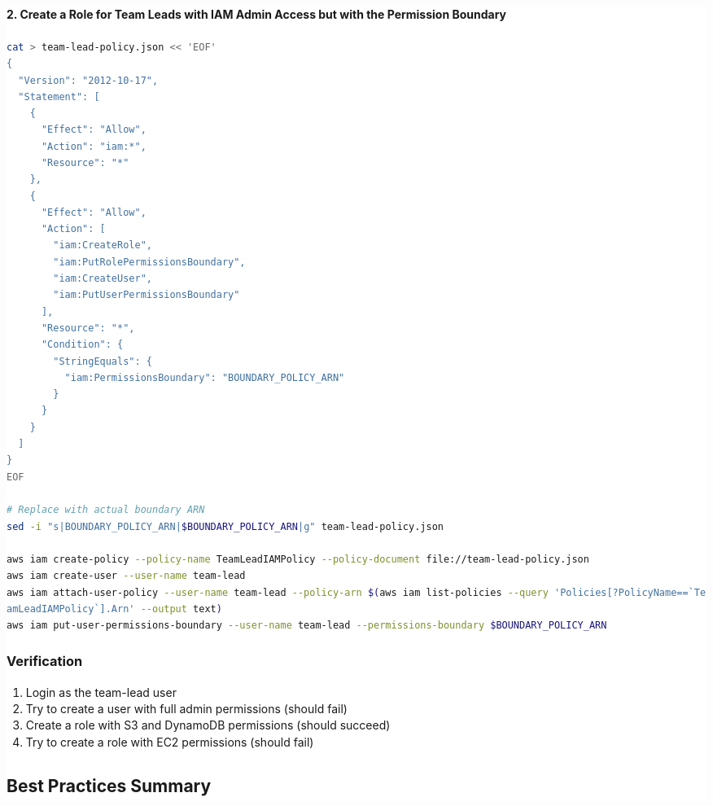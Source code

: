#### 2. Create a Role for Team Leads with IAM Admin Access but with the Permission Boundary

```bash
cat > team-lead-policy.json << 'EOF'
{
  "Version": "2012-10-17",
  "Statement": [
    {
      "Effect": "Allow",
      "Action": "iam:*",
      "Resource": "*"
    },
    {
      "Effect": "Allow",
      "Action": [
        "iam:CreateRole",
        "iam:PutRolePermissionsBoundary",
        "iam:CreateUser",
        "iam:PutUserPermissionsBoundary"
      ],
      "Resource": "*",
      "Condition": {
        "StringEquals": {
          "iam:PermissionsBoundary": "BOUNDARY_POLICY_ARN"
        }
      }
    }
  ]
}
EOF

# Replace with actual boundary ARN
sed -i "s|BOUNDARY_POLICY_ARN|$BOUNDARY_POLICY_ARN|g" team-lead-policy.json

aws iam create-policy --policy-name TeamLeadIAMPolicy --policy-document file://team-lead-policy.json
aws iam create-user --user-name team-lead
aws iam attach-user-policy --user-name team-lead --policy-arn $(aws iam list-policies --query 'Policies[?PolicyName==`TeamLeadIAMPolicy`].Arn' --output text)
aws iam put-user-permissions-boundary --user-name team-lead --permissions-boundary $BOUNDARY_POLICY_ARN
```

### Verification

1. Login as the team-lead user
2. Try to create a user with full admin permissions (should fail)
3. Create a role with S3 and DynamoDB permissions (should succeed)
4. Try to create a role with EC2 permissions (should fail)

## Best Practices Summary
